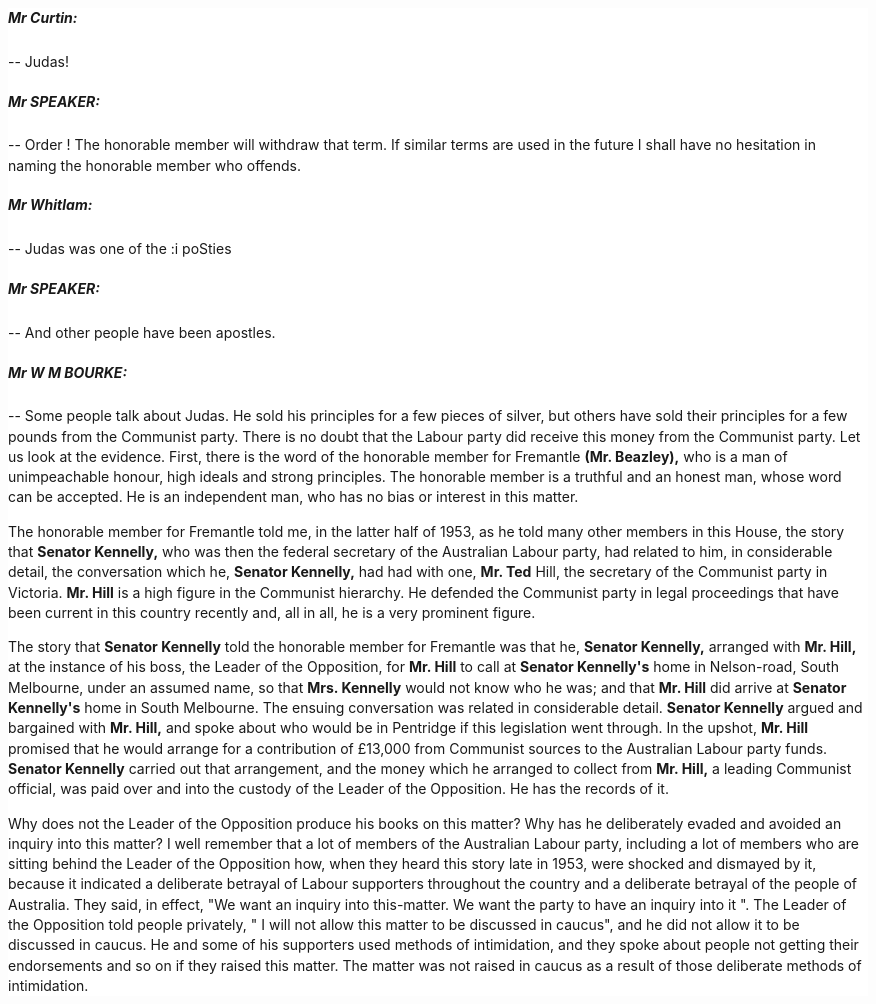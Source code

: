 ##### Mr Curtin:

-- Judas! 

##### Mr SPEAKER:

-- Order ! The honorable member will withdraw that term. If similar terms are used in the future I shall have no hesitation in naming the honorable member who offends. 

##### Mr Whitlam:

-- Judas was one of the :i poSties 

##### Mr SPEAKER:

-- And other people have been apostles. 

##### Mr W M BOURKE:

-- Some people talk about Judas. He sold his principles for a few pieces of silver, but others have sold their principles for a few pounds from the Communist party. There is no doubt that the Labour party did receive this money from the Communist party. Let us look at the evidence. First, there is the word of the honorable member for Fremantle  **(Mr. Beazley),**  who is a man of unimpeachable honour, high ideals and strong principles. The honorable member is a truthful and an honest man, whose word can be accepted. He is an independent man, who has no bias or interest in this matter. 

The honorable member for Fremantle told me, in the latter half of 1953, as he told many other members in this House, the story that  **Senator Kennelly,**  who was then the federal secretary of the Australian Labour party, had related to him, in considerable detail, the conversation which he,  **Senator Kennelly,**  had had with one,  **Mr. Ted**  Hill, the secretary of the Communist party in Victoria.  **Mr. Hill**  is a high figure in the Communist hierarchy. He defended the Communist party in legal proceedings that have been current in this country recently and, all in all, he is a very prominent figure. 

The story that  **Senator Kennelly**  told the honorable member for Fremantle was that he,  **Senator Kennelly,**  arranged with  **Mr. Hill,**  at the instance of his boss, the Leader of the Opposition, for  **Mr. Hill**  to call at  **Senator Kennelly's**  home in Nelson-road, South Melbourne, under an assumed name, so that  **Mrs. Kennelly**  would not know who he was; and that  **Mr. Hill**  did arrive at  **Senator Kennelly's**  home in South Melbourne. The ensuing conversation was related in considerable detail.  **Senator Kennelly**  argued and bargained with  **Mr. Hill,**  and spoke about who would be in Pentridge if this legislation went through. In the upshot,  **Mr. Hill**  promised that he would arrange for a contribution of £13,000 from Communist sources to the Australian Labour party funds.  **Senator Kennelly**  carried out that arrangement, and the money which he arranged to collect from  **Mr. Hill,**  a leading Communist official, was paid over and into the custody of the Leader of the Opposition. He has the records of it. 

Why does not the Leader of the Opposition produce his books on this matter? Why has he deliberately evaded and avoided an inquiry into this matter? I well remember that a lot of members of the Australian Labour party, including a lot of members who are sitting behind the Leader of the Opposition how, when they heard this story late in 1953, were shocked and dismayed by it, because it indicated a deliberate betrayal of Labour  supporters  throughout the country and a deliberate betrayal of the people of Australia. They said, in effect, "We want an inquiry into this-matter. We want the party to have an inquiry into it ". The Leader of the Opposition told people privately, " I will not allow this matter to be discussed in caucus", and he did not allow it to be discussed in caucus. He and some of his supporters used methods of intimidation, and they spoke about people not getting their endorsements and so on if they raised this matter. The matter was not raised in caucus as a result of those deliberate methods of intimidation. 
